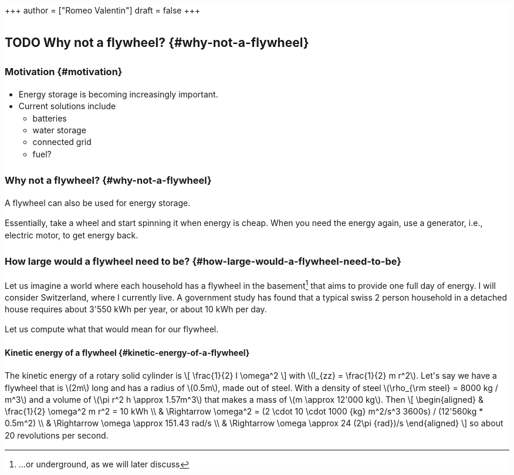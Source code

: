 +++
author = ["Romeo Valentin"]
draft = false
+++

## <span class="org-todo todo TODO">TODO</span> Why not a flywheel? {#why-not-a-flywheel}


### Motivation {#motivation}

-   Energy storage is becoming increasingly important.
-   Current solutions include
    -   batteries
    -   water storage
    -   connected grid
    -   fuel?


### Why not a flywheel? {#why-not-a-flywheel}

A flywheel can also be used for energy storage.

Essentially, take a wheel and start spinning it when energy is cheap.
When you need the energy again, use a generator, i.e., electric motor, to get energy back.


### How large would a flywheel need to be? {#how-large-would-a-flywheel-need-to-be}

Let us imagine a world where each household has a flywheel in the basement[^fn:1] that aims to provide one full day of energy.
I will consider Switzerland, where I currently live. A government study has found that
a typical swiss 2 person household in a detached house requires about 3'550 kWh per year, or about 10 kWh per day.

Let us compute what that would mean for our flywheel.


#### Kinetic energy of a flywheel {#kinetic-energy-of-a-flywheel}

The kinetic energy of a rotary solid cylinder is
\\[ \frac{1}{2} I \omega^2 \\]
with \\(I\_{zz} = \frac{1}{2} m r^2\\).
Let's say we have a flywheel that is \\(2m\\) long and has a radius of \\(0.5m\\), made out of steel.
With a density of steel \\(\rho\_{\rm steel} = 8000 kg / m^3\\) and a volume of \\(\pi r^2 h \approx 1.57m^3\\)
that makes a mass of \\(m \approx 12'000 kg\\).
Then
\\[ \begin{aligned}
& \frac{1}{2} \omega^2 m r^2 = 10 kWh \\\\
& \Rightarrow \omega^2 = (2 \cdot 10 \cdot 1000 {kg} m^2/s^3 3600s) / (12'560kg \* 0.5m^2) \\\\
& \Rightarrow \omega \approx 151.43 rad/s \\\\
& \Rightarrow \omega \approx 24 (2\pi {rad})/s
\end{aligned} \\]
so about 20 revolutions per second.


[^fn:1]: ...or underground, as we will later discuss
[^fn:2]: Here is the footnote!